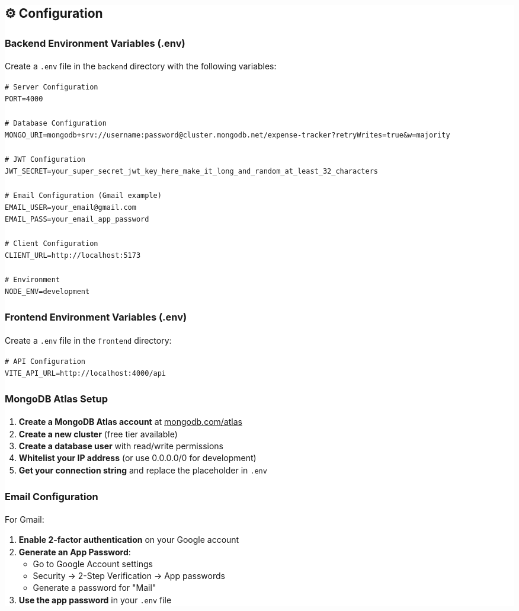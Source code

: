 ## ⚙️ Configuration

### Backend Environment Variables (.env)

Create a `.env` file in the `backend` directory with the following variables:

```env
# Server Configuration
PORT=4000

# Database Configuration
MONGO_URI=mongodb+srv://username:password@cluster.mongodb.net/expense-tracker?retryWrites=true&w=majority

# JWT Configuration
JWT_SECRET=your_super_secret_jwt_key_here_make_it_long_and_random_at_least_32_characters

# Email Configuration (Gmail example)
EMAIL_USER=your_email@gmail.com
EMAIL_PASS=your_email_app_password

# Client Configuration
CLIENT_URL=http://localhost:5173

# Environment
NODE_ENV=development
```

### Frontend Environment Variables (.env)

Create a `.env` file in the `frontend` directory:

```env
# API Configuration
VITE_API_URL=http://localhost:4000/api
```

### MongoDB Atlas Setup

1. **Create a MongoDB Atlas account** at [mongodb.com/atlas](https://www.mongodb.com/atlas)
2. **Create a new cluster** (free tier available)
3. **Create a database user** with read/write permissions
4. **Whitelist your IP address** (or use 0.0.0.0/0 for development)
5. **Get your connection string** and replace the placeholder in `.env`

### Email Configuration

For Gmail:
1. **Enable 2-factor authentication** on your Google account
2. **Generate an App Password**:
   - Go to Google Account settings
   - Security → 2-Step Verification → App passwords
   - Generate a password for "Mail"
3. **Use the app password** in your `.env` file
